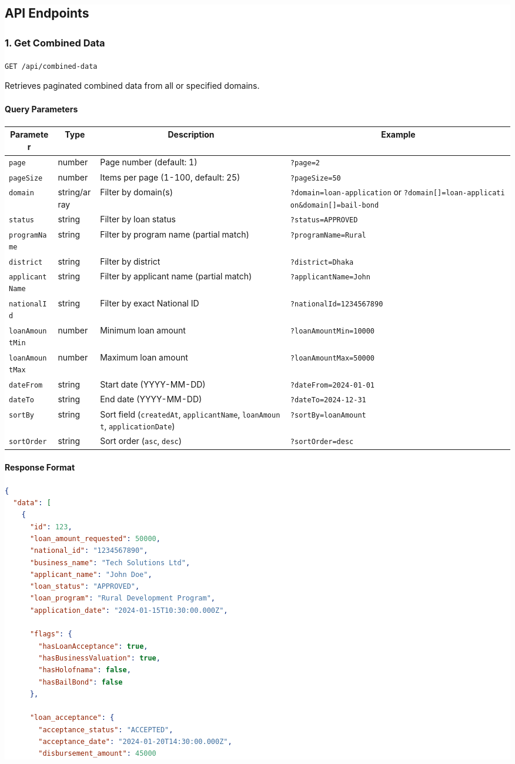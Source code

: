 ## API Endpoints

### 1. Get Combined Data

```
GET /api/combined-data
```

Retrieves paginated combined data from all or specified domains.

#### Query Parameters

| Parameter       | Type         | Description                                                                | Example                                                                       |
| --------------- | ------------ | -------------------------------------------------------------------------- | ----------------------------------------------------------------------------- |
| `page`          | number       | Page number (default: 1)                                                   | `?page=2`                                                                     |
| `pageSize`      | number       | Items per page (1-100, default: 25)                                        | `?pageSize=50`                                                                |
| `domain`        | string/array | Filter by domain(s)                                                        | `?domain=loan-application` or `?domain[]=loan-application&domain[]=bail-bond` |
| `status`        | string       | Filter by loan status                                                      | `?status=APPROVED`                                                            |
| `programName`   | string       | Filter by program name (partial match)                                     | `?programName=Rural`                                                          |
| `district`      | string       | Filter by district                                                         | `?district=Dhaka`                                                             |
| `applicantName` | string       | Filter by applicant name (partial match)                                   | `?applicantName=John`                                                         |
| `nationalId`    | string       | Filter by exact National ID                                                | `?nationalId=1234567890`                                                      |
| `loanAmountMin` | number       | Minimum loan amount                                                        | `?loanAmountMin=10000`                                                        |
| `loanAmountMax` | number       | Maximum loan amount                                                        | `?loanAmountMax=50000`                                                        |
| `dateFrom`      | string       | Start date (YYYY-MM-DD)                                                    | `?dateFrom=2024-01-01`                                                        |
| `dateTo`        | string       | End date (YYYY-MM-DD)                                                      | `?dateTo=2024-12-31`                                                          |
| `sortBy`        | string       | Sort field (`createdAt`, `applicantName`, `loanAmount`, `applicationDate`) | `?sortBy=loanAmount`                                                          |
| `sortOrder`     | string       | Sort order (`asc`, `desc`)                                                 | `?sortOrder=desc`                                                             |

#### Response Format

```json
{
  "data": [
    {
      "id": 123,
      "loan_amount_requested": 50000,
      "national_id": "1234567890",
      "business_name": "Tech Solutions Ltd",
      "applicant_name": "John Doe",
      "loan_status": "APPROVED",
      "loan_program": "Rural Development Program",
      "application_date": "2024-01-15T10:30:00.000Z",

      "flags": {
        "hasLoanAcceptance": true,
        "hasBusinessValuation": true,
        "hasHolofnama": false,
        "hasBailBond": false
      },

      "loan_acceptance": {
        "acceptance_status": "ACCEPTED",
        "acceptance_date": "2024-01-20T14:30:00.000Z",
        "disbursement_amount": 45000
```